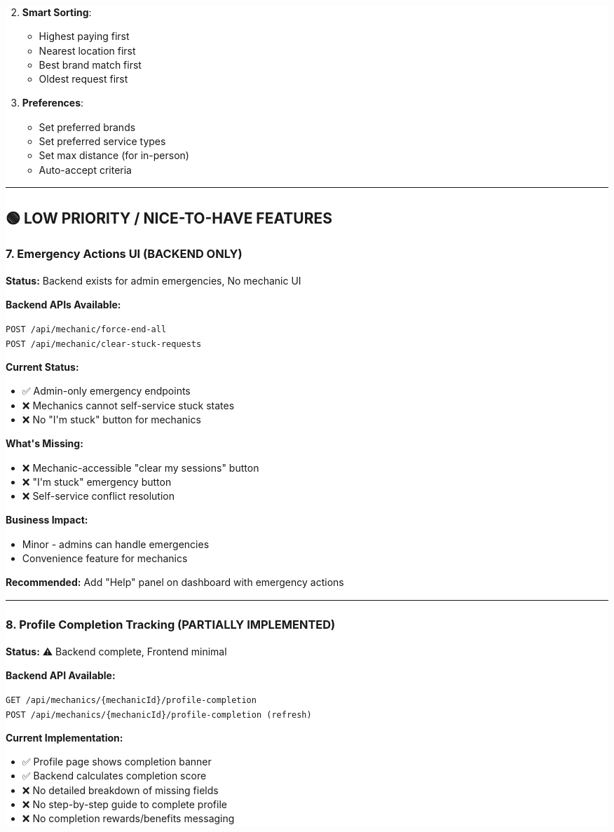 2. **Smart Sorting**:
   - Highest paying first
   - Nearest location first
   - Best brand match first
   - Oldest request first

3. **Preferences**:
   - Set preferred brands
   - Set preferred service types
   - Set max distance (for in-person)
   - Auto-accept criteria

---

## 🟢 LOW PRIORITY / NICE-TO-HAVE FEATURES

### 7. **Emergency Actions UI** (BACKEND ONLY)
**Status:** Backend exists for admin emergencies, No mechanic UI

**Backend APIs Available:**
```
POST /api/mechanic/force-end-all
POST /api/mechanic/clear-stuck-requests
```

**Current Status:**
- ✅ Admin-only emergency endpoints
- ❌ Mechanics cannot self-service stuck states
- ❌ No "I'm stuck" button for mechanics

**What's Missing:**
- ❌ Mechanic-accessible "clear my sessions" button
- ❌ "I'm stuck" emergency button
- ❌ Self-service conflict resolution

**Business Impact:**
- Minor - admins can handle emergencies
- Convenience feature for mechanics

**Recommended:** Add "Help" panel on dashboard with emergency actions

---

### 8. **Profile Completion Tracking** (PARTIALLY IMPLEMENTED)
**Status:** ⚠️ Backend complete, Frontend minimal

**Backend API Available:**
```
GET /api/mechanics/{mechanicId}/profile-completion
POST /api/mechanics/{mechanicId}/profile-completion (refresh)
```

**Current Implementation:**
- ✅ Profile page shows completion banner
- ✅ Backend calculates completion score
- ❌ No detailed breakdown of missing fields
- ❌ No step-by-step guide to complete profile
- ❌ No completion rewards/benefits messaging
